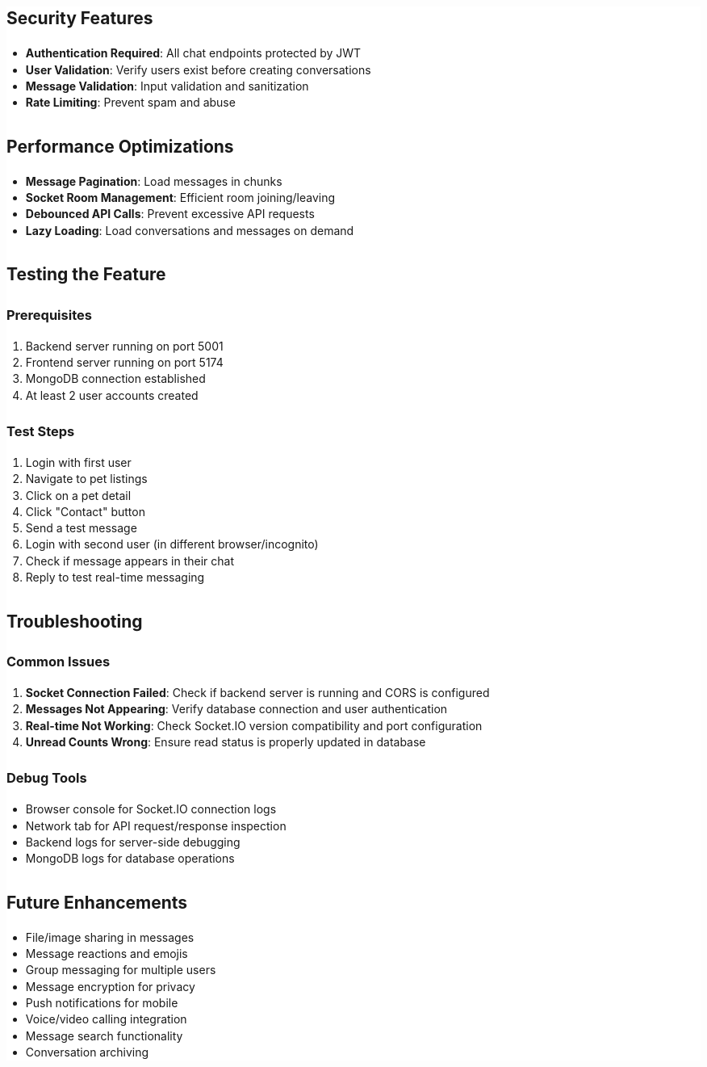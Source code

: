 ## Security Features
- **Authentication Required**: All chat endpoints protected by JWT
- **User Validation**: Verify users exist before creating conversations
- **Message Validation**: Input validation and sanitization
- **Rate Limiting**: Prevent spam and abuse

## Performance Optimizations
- **Message Pagination**: Load messages in chunks
- **Socket Room Management**: Efficient room joining/leaving
- **Debounced API Calls**: Prevent excessive API requests
- **Lazy Loading**: Load conversations and messages on demand

## Testing the Feature

### Prerequisites
1. Backend server running on port 5001
2. Frontend server running on port 5174
3. MongoDB connection established
4. At least 2 user accounts created

### Test Steps
1. Login with first user
2. Navigate to pet listings
3. Click on a pet detail
4. Click "Contact" button
5. Send a test message
6. Login with second user (in different browser/incognito)
7. Check if message appears in their chat
8. Reply to test real-time messaging

## Troubleshooting

### Common Issues
1. **Socket Connection Failed**: Check if backend server is running and CORS is configured
2. **Messages Not Appearing**: Verify database connection and user authentication
3. **Real-time Not Working**: Check Socket.IO version compatibility and port configuration
4. **Unread Counts Wrong**: Ensure read status is properly updated in database

### Debug Tools
- Browser console for Socket.IO connection logs
- Network tab for API request/response inspection
- Backend logs for server-side debugging
- MongoDB logs for database operations

## Future Enhancements
- File/image sharing in messages
- Message reactions and emojis
- Group messaging for multiple users
- Message encryption for privacy
- Push notifications for mobile
- Voice/video calling integration
- Message search functionality
- Conversation archiving
